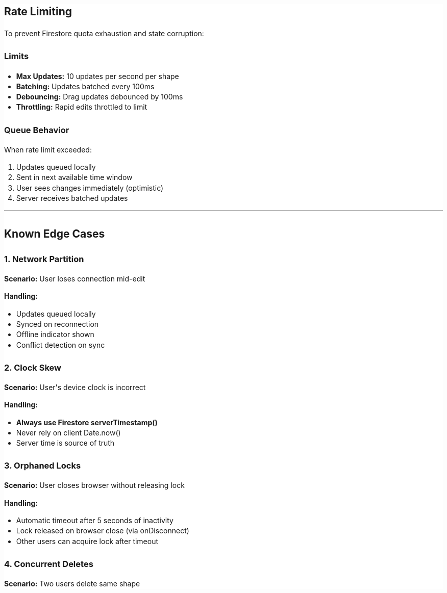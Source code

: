 
## Rate Limiting

To prevent Firestore quota exhaustion and state corruption:

### Limits

- **Max Updates:** 10 updates per second per shape
- **Batching:** Updates batched every 100ms
- **Debouncing:** Drag updates debounced by 100ms
- **Throttling:** Rapid edits throttled to limit

### Queue Behavior

When rate limit exceeded:
1. Updates queued locally
2. Sent in next available time window
3. User sees changes immediately (optimistic)
4. Server receives batched updates

---

## Known Edge Cases

### 1. Network Partition
**Scenario:** User loses connection mid-edit

**Handling:**
- Updates queued locally
- Synced on reconnection
- Offline indicator shown
- Conflict detection on sync

### 2. Clock Skew
**Scenario:** User's device clock is incorrect

**Handling:**
- **Always use Firestore serverTimestamp()**
- Never rely on client Date.now()
- Server time is source of truth

### 3. Orphaned Locks
**Scenario:** User closes browser without releasing lock

**Handling:**
- Automatic timeout after 5 seconds of inactivity
- Lock released on browser close (via onDisconnect)
- Other users can acquire lock after timeout

### 4. Concurrent Deletes
**Scenario:** Two users delete same shape
